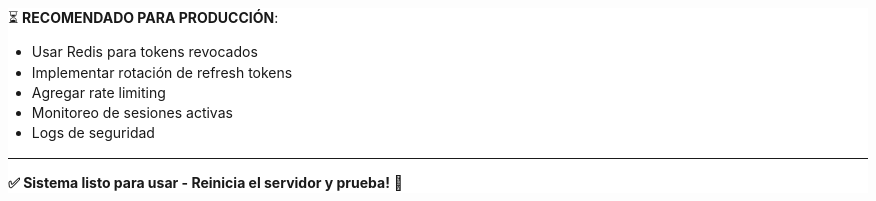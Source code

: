 ⏳ **RECOMENDADO PARA PRODUCCIÓN**:
- Usar Redis para tokens revocados
- Implementar rotación de refresh tokens
- Agregar rate limiting
- Monitoreo de sesiones activas
- Logs de seguridad

---

**✅ Sistema listo para usar - Reinicia el servidor y prueba!** 🎉
